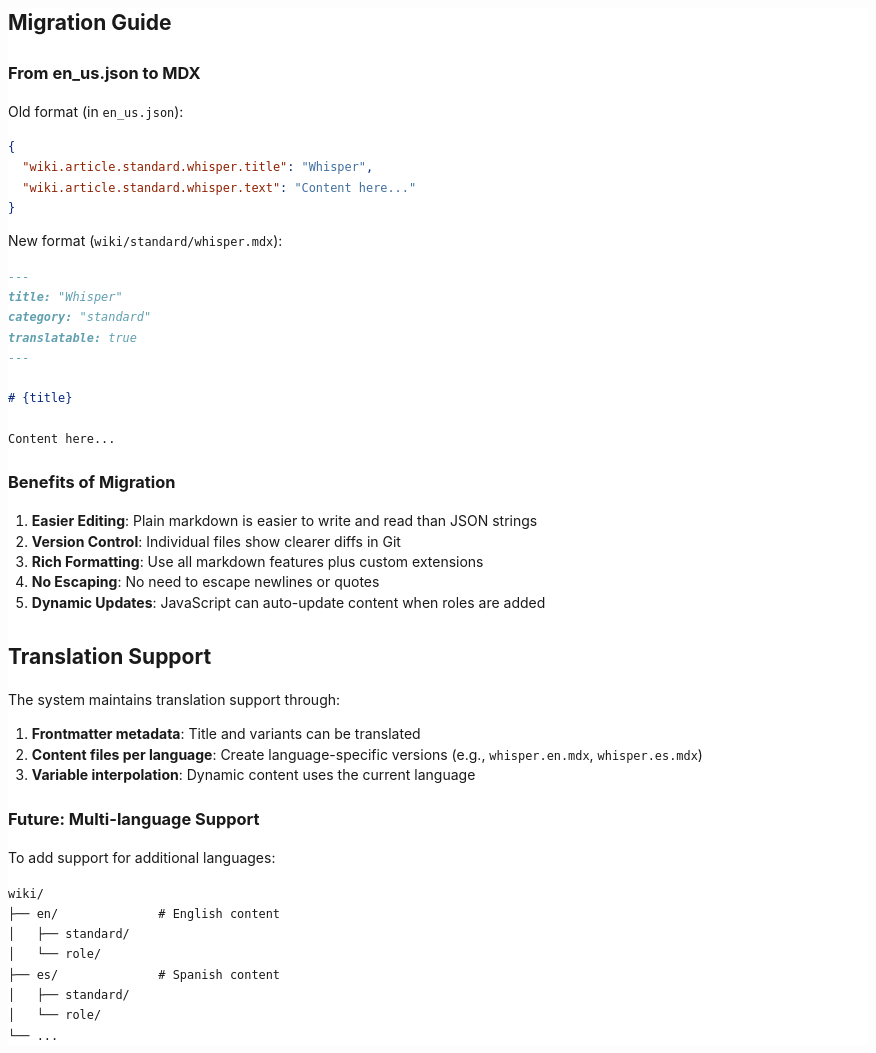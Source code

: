 ## Migration Guide

### From en_us.json to MDX

Old format (in `en_us.json`):
```json
{
  "wiki.article.standard.whisper.title": "Whisper",
  "wiki.article.standard.whisper.text": "Content here..."
}
```

New format (`wiki/standard/whisper.mdx`):
```markdown
---
title: "Whisper"
category: "standard"
translatable: true
---

# {title}

Content here...
```

### Benefits of Migration

1. **Easier Editing**: Plain markdown is easier to write and read than JSON strings
2. **Version Control**: Individual files show clearer diffs in Git
3. **Rich Formatting**: Use all markdown features plus custom extensions
4. **No Escaping**: No need to escape newlines or quotes
5. **Dynamic Updates**: JavaScript can auto-update content when roles are added

## Translation Support

The system maintains translation support through:

1. **Frontmatter metadata**: Title and variants can be translated
2. **Content files per language**: Create language-specific versions (e.g., `whisper.en.mdx`, `whisper.es.mdx`)
3. **Variable interpolation**: Dynamic content uses the current language

### Future: Multi-language Support

To add support for additional languages:

```
wiki/
├── en/              # English content
│   ├── standard/
│   └── role/
├── es/              # Spanish content
│   ├── standard/
│   └── role/
└── ...
```

